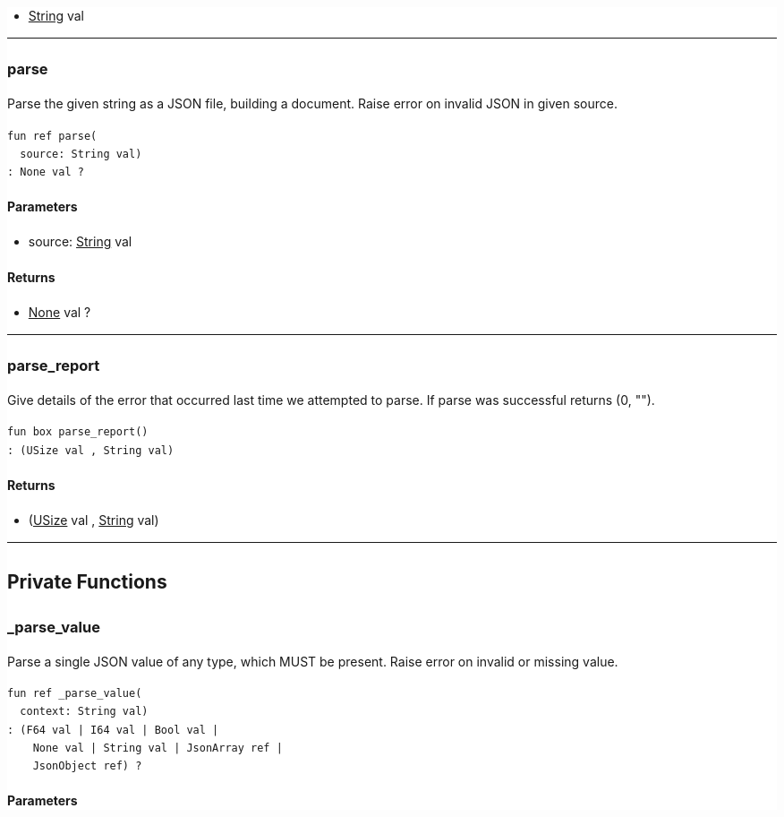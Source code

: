 * [String](builtin-String) val

---

### parse

Parse the given string as a JSON file, building a document.
Raise error on invalid JSON in given source.


```pony
fun ref parse(
  source: String val)
: None val ?
```
#### Parameters

*   source: [String](builtin-String) val

#### Returns

* [None](builtin-None) val ?

---

### parse_report

Give details of the error that occurred last time we attempted to parse.
If parse was successful returns (0, "").


```pony
fun box parse_report()
: (USize val , String val)
```

#### Returns

* ([USize](builtin-USize) val , [String](builtin-String) val)

---

## Private Functions

### _parse_value

Parse a single JSON value of any type, which MUST be present.
Raise error on invalid or missing value.


```pony
fun ref _parse_value(
  context: String val)
: (F64 val | I64 val | Bool val | 
    None val | String val | JsonArray ref | 
    JsonObject ref) ?
```
#### Parameters
